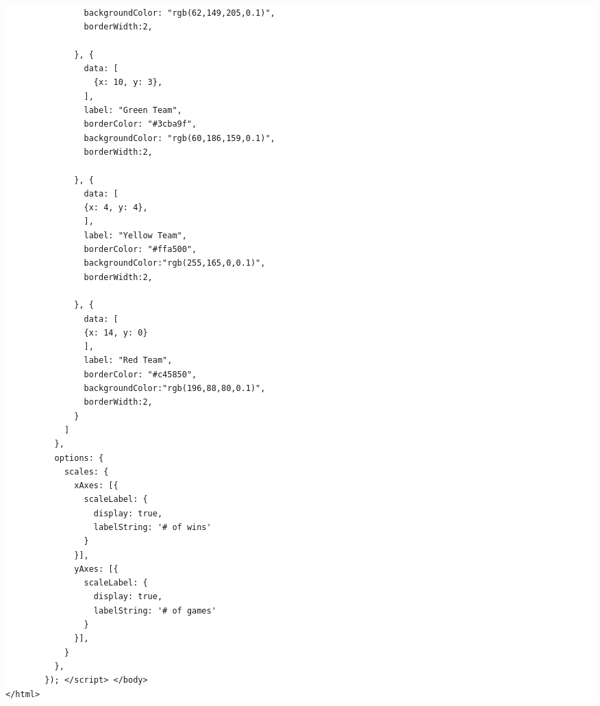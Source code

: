 ```
                backgroundColor: "rgb(62,149,205,0.1)",
                borderWidth:2,

              }, { 
                data: [
                  {x: 10, y: 3},
                ],
                label: "Green Team",
                borderColor: "#3cba9f",
                backgroundColor: "rgb(60,186,159,0.1)",
                borderWidth:2,

              }, { 
                data: [
                {x: 4, y: 4},
                ],
                label: "Yellow Team",
                borderColor: "#ffa500",
                backgroundColor:"rgb(255,165,0,0.1)",
                borderWidth:2,

              }, { 
                data: [
                {x: 14, y: 0}
                ],
                label: "Red Team",
                borderColor: "#c45850",
                backgroundColor:"rgb(196,88,80,0.1)",
                borderWidth:2,
              }
            ]
          },
          options: {
            scales: {
              xAxes: [{ 
                scaleLabel: {
                  display: true,
                  labelString: '# of wins'
                }
              }],
              yAxes: [{
                scaleLabel: {
                  display: true,
                  labelString: '# of games'
                }
              }],
            }
          },
        }); </script> </body>
</html>
```
